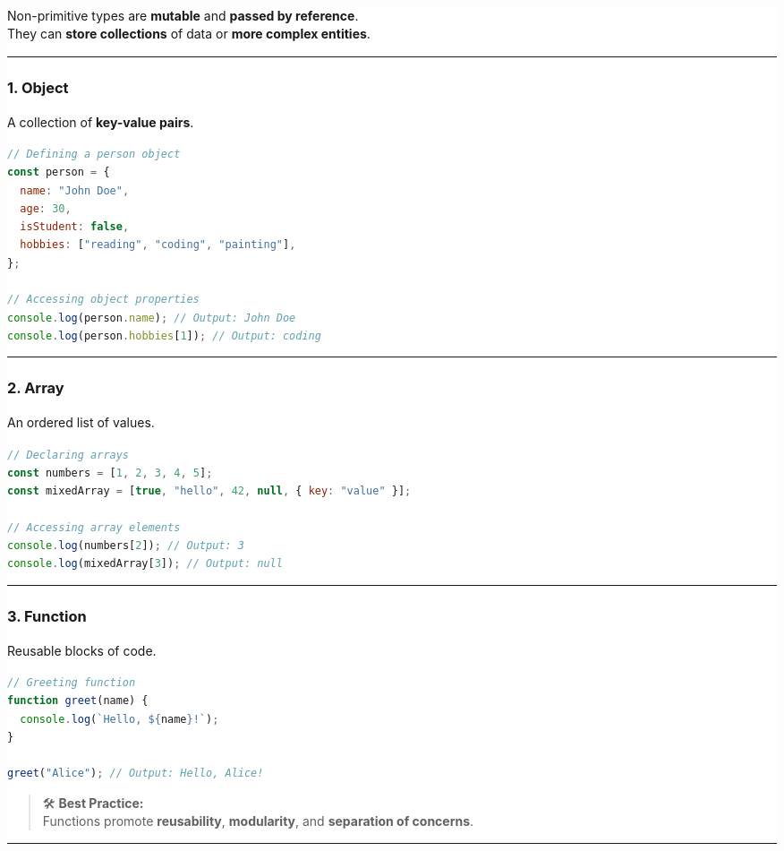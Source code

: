 Non-primitive types are **mutable** and **passed by reference**.  
They can **store collections** of data or **more complex entities**.

---

### 1. Object

A collection of **key-value pairs**.

```javascript
// Defining a person object
const person = {
  name: "John Doe",
  age: 30,
  isStudent: false,
  hobbies: ["reading", "coding", "painting"],
};

// Accessing object properties
console.log(person.name); // Output: John Doe
console.log(person.hobbies[1]); // Output: coding
```

---

### 2. Array

An ordered list of values.

```javascript
// Declaring arrays
const numbers = [1, 2, 3, 4, 5];
const mixedArray = [true, "hello", 42, null, { key: "value" }];

// Accessing array elements
console.log(numbers[2]); // Output: 3
console.log(mixedArray[3]); // Output: null
```

---

### 3. Function

Reusable blocks of code.

```javascript
// Greeting function
function greet(name) {
  console.log(`Hello, ${name}!`);
}

greet("Alice"); // Output: Hello, Alice!
```

> 🛠️ **Best Practice:**  
> Functions promote **reusability**, **modularity**, and **separation of concerns**.

---

  [id]: 12345,